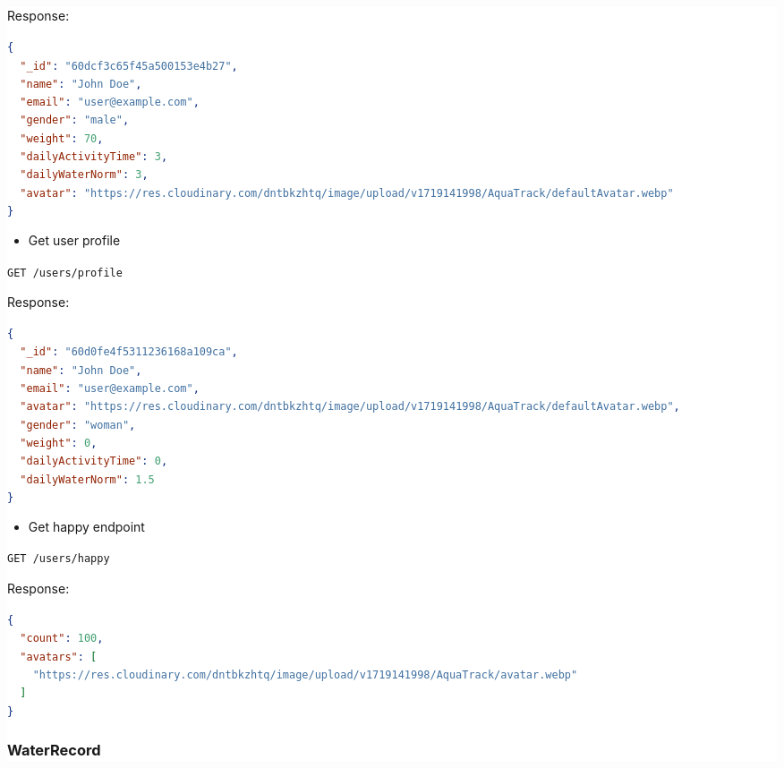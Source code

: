 Response:

```json
{
  "_id": "60dcf3c65f45a500153e4b27",
  "name": "John Doe",
  "email": "user@example.com",
  "gender": "male",
  "weight": 70,
  "dailyActivityTime": 3,
  "dailyWaterNorm": 3,
  "avatar": "https://res.cloudinary.com/dntbkzhtq/image/upload/v1719141998/AquaTrack/defaultAvatar.webp"
}
```

- Get user profile

```http
GET /users/profile
```

Response:

```json
{
  "_id": "60d0fe4f5311236168a109ca",
  "name": "John Doe",
  "email": "user@example.com",
  "avatar": "https://res.cloudinary.com/dntbkzhtq/image/upload/v1719141998/AquaTrack/defaultAvatar.webp",
  "gender": "woman",
  "weight": 0,
  "dailyActivityTime": 0,
  "dailyWaterNorm": 1.5
}
```

- Get happy endpoint

```http
GET /users/happy
```

Response:

```json
{
  "count": 100,
  "avatars": [
    "https://res.cloudinary.com/dntbkzhtq/image/upload/v1719141998/AquaTrack/avatar.webp"
  ]
}
```

### WaterRecord
